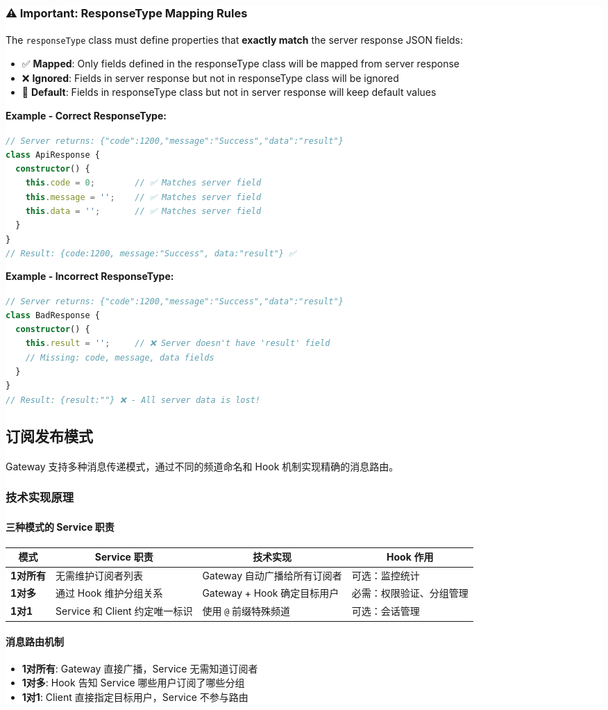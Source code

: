 ### ⚠️ Important: ResponseType Mapping Rules

The `responseType` class must define properties that **exactly match** the server response JSON fields:

- ✅ **Mapped**: Only fields defined in the responseType class will be mapped from server response
- ❌ **Ignored**: Fields in server response but not in responseType class will be ignored  
- 🔄 **Default**: Fields in responseType class but not in server response will keep default values

**Example - Correct ResponseType:**
```typescript
// Server returns: {"code":1200,"message":"Success","data":"result"}
class ApiResponse {
  constructor() {
    this.code = 0;        // ✅ Matches server field
    this.message = '';    // ✅ Matches server field  
    this.data = '';       // ✅ Matches server field
  }
}
// Result: {code:1200, message:"Success", data:"result"} ✅
```

**Example - Incorrect ResponseType:**
```typescript
// Server returns: {"code":1200,"message":"Success","data":"result"}
class BadResponse {
  constructor() {
    this.result = '';     // ❌ Server doesn't have 'result' field
    // Missing: code, message, data fields
  }
}
// Result: {result:""} ❌ - All server data is lost!
```

## 订阅发布模式

Gateway 支持多种消息传递模式，通过不同的频道命名和 Hook 机制实现精确的消息路由。

### 技术实现原理

#### 三种模式的 Service 职责

| 模式 | Service 职责 | 技术实现 | Hook 作用 |
|------|-------------|----------|-----------|
| **1对所有** | 无需维护订阅者列表 | Gateway 自动广播给所有订阅者 | 可选：监控统计 |
| **1对多** | 通过 Hook 维护分组关系 | Gateway + Hook 确定目标用户 | 必需：权限验证、分组管理 |
| **1对1** | Service 和 Client 约定唯一标识 | 使用 `@` 前缀特殊频道 | 可选：会话管理 |

#### 消息路由机制
- **1对所有**: Gateway 直接广播，Service 无需知道订阅者
- **1对多**: Hook 告知 Service 哪些用户订阅了哪些分组
- **1对1**: Client 直接指定目标用户，Service 不参与路由
